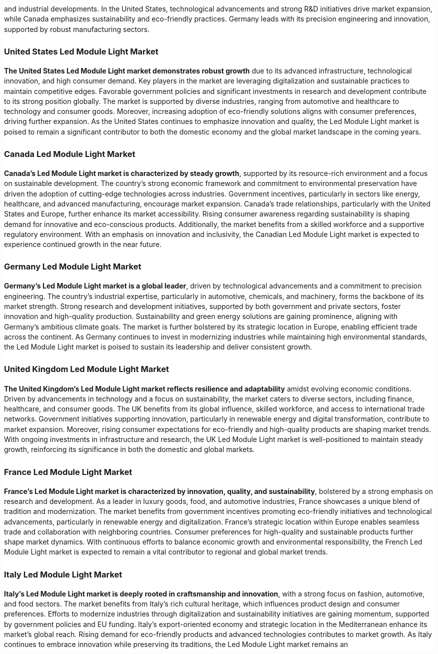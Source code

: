 and industrial developments. In the United States, technological advancements and strong R&amp;D initiatives drive market expansion, while Canada emphasizes sustainability and eco-friendly practices. Germany leads with its precision engineering and innovation, supported by robust manufacturing sectors.</span></em></p></blockquote><h3><strong>United States Led Module Light Market</strong></h3><p><strong>The United States Led Module Light market demonstrates robust growth</strong> due to its advanced infrastructure, technological innovation, and high consumer demand. Key players in the market are leveraging digitalization and sustainable practices to maintain competitive edges. Favorable government policies and significant investments in research and development contribute to its strong position globally. The market is supported by diverse industries, ranging from automotive and healthcare to technology and consumer goods. Moreover, increasing adoption of eco-friendly solutions aligns with consumer preferences, driving further expansion. As the United States continues to emphasize innovation and quality, the Led Module Light market is poised to remain a significant contributor to both the domestic economy and the global market landscape in the coming years.</p><h3><strong>Canada Led Module Light Market</strong></h3><p><strong>Canada&rsquo;s Led Module Light market is characterized by steady growth</strong>, supported by its resource-rich environment and a focus on sustainable development. The country&rsquo;s strong economic framework and commitment to environmental preservation have driven the adoption of cutting-edge technologies across industries. Government incentives, particularly in sectors like energy, healthcare, and advanced manufacturing, encourage market expansion. Canada&rsquo;s trade relationships, particularly with the United States and Europe, further enhance its market accessibility. Rising consumer awareness regarding sustainability is shaping demand for innovative and eco-conscious products. Additionally, the market benefits from a skilled workforce and a supportive regulatory environment. With an emphasis on innovation and inclusivity, the Canadian Led Module Light market is expected to experience continued growth in the near future.</p><h3><strong>Germany Led Module Light Market</strong></h3><p><strong>Germany&rsquo;s Led Module Light market is a global leader</strong>, driven by technological advancements and a commitment to precision engineering. The country&rsquo;s industrial expertise, particularly in automotive, chemicals, and machinery, forms the backbone of its market strength. Strong research and development initiatives, supported by both government and private sectors, foster innovation and high-quality production. Sustainability and green energy solutions are gaining prominence, aligning with Germany&rsquo;s ambitious climate goals. The market is further bolstered by its strategic location in Europe, enabling efficient trade across the continent. As Germany continues to invest in modernizing industries while maintaining high environmental standards, the Led Module Light market is poised to sustain its leadership and deliver consistent growth.</p><h3><strong>United Kingdom Led Module Light Market</strong></h3><p><strong>The United Kingdom&rsquo;s Led Module Light market reflects resilience and adaptability</strong> amidst evolving economic conditions. Driven by advancements in technology and a focus on sustainability, the market caters to diverse sectors, including finance, healthcare, and consumer goods. The UK benefits from its global influence, skilled workforce, and access to international trade networks. Government initiatives supporting innovation, particularly in renewable energy and digital transformation, contribute to market expansion. Moreover, rising consumer expectations for eco-friendly and high-quality products are shaping market trends. With ongoing investments in infrastructure and research, the UK Led Module Light market is well-positioned to maintain steady growth, reinforcing its significance in both the domestic and global markets.</p><h3><strong>France Led Module Light Market</strong></h3><p><strong>France&rsquo;s Led Module Light market is characterized by innovation, quality, and sustainability</strong>, bolstered by a strong emphasis on research and development. As a leader in luxury goods, food, and automotive industries, France showcases a unique blend of tradition and modernization. The market benefits from government incentives promoting eco-friendly initiatives and technological advancements, particularly in renewable energy and digitalization. France&rsquo;s strategic location within Europe enables seamless trade and collaboration with neighboring countries. Consumer preferences for high-quality and sustainable products further shape market dynamics. With continuous efforts to balance economic growth and environmental responsibility, the French Led Module Light market is expected to remain a vital contributor to regional and global market trends.</p><h3><strong>Italy Led Module Light Market</strong></h3><p><strong>Italy&rsquo;s Led Module Light market is deeply rooted in craftsmanship and innovation</strong>, with a strong focus on fashion, automotive, and food sectors. The market benefits from Italy&rsquo;s rich cultural heritage, which influences product design and consumer preferences. Efforts to modernize industries through digitalization and sustainability initiatives are gaining momentum, supported by government policies and EU funding. Italy&rsquo;s export-oriented economy and strategic location in the Mediterranean enhance its market&rsquo;s global reach. Rising demand for eco-friendly products and advanced technologies contributes to market growth. As Italy continues to embrace innovation while preserving its traditions, the Led Module Light market remains an